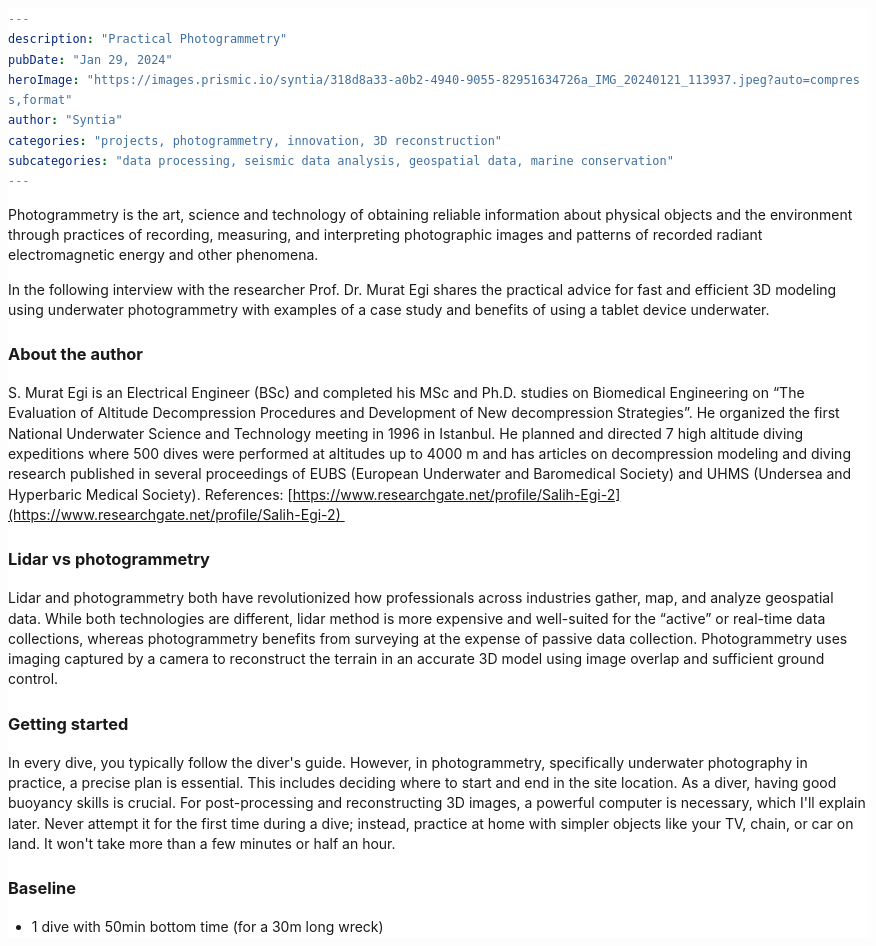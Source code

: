 ```yaml
---
description: "Practical Photogrammetry"
pubDate: "Jan 29, 2024"
heroImage: "https://images.prismic.io/syntia/318d8a33-a0b2-4940-9055-82951634726a_IMG_20240121_113937.jpeg?auto=compress,format"
author: "Syntia"
categories: "projects, photogrammetry, innovation, 3D reconstruction"
subcategories: "data processing, seismic data analysis, geospatial data, marine conservation"
---
```


Photogrammetry is the art, science and technology of obtaining reliable information about physical objects and the environment through practices of recording, measuring, and interpreting photographic images and patterns of recorded radiant electromagnetic energy and other phenomena.

In the following interview with the researcher Prof. Dr. Murat Egi shares the practical advice for fast and efficient 3D modeling using underwater photogrammetry with examples of a case study and benefits of using a tablet device underwater.

### About the author

S. Murat Egi is an Electrical Engineer (BSc) and completed his MSc and Ph.D. studies on Biomedical Engineering on “The Evaluation of Altitude Decompression Procedures and Development of New decompression Strategies”. He organized the first National Underwater Science and Technology meeting in 1996 in Istanbul. He planned and directed 7 high altitude diving expeditions where 500 dives were performed at altitudes up to 4000 m and has articles on decompression modeling and diving research published in several proceedings of EUBS (European Underwater and Baromedical Society) and UHMS (Undersea and Hyperbaric Medical Society). References: [https://www.researchgate.net/profile/Salih-Egi-2](https://www.researchgate.net/profile/Salih-Egi-2) 

### Lidar vs photogrammetry

Lidar and photogrammetry both have revolutionized how professionals across industries gather, map, and analyze geospatial data. While both technologies are different, lidar method is more expensive and well-suited for the “active” or real-time data collections, whereas photogrammetry benefits from surveying at the expense of passive data collection. Photogrammetry uses imaging captured by a camera to reconstruct the terrain in an accurate 3D model using image overlap and sufficient ground control.

### Getting started

In every dive, you typically follow the diver's guide. However, in photogrammetry, specifically underwater photography in practice, a precise plan is essential. This includes deciding where to start and end in the site location. As a diver, having good buoyancy skills is crucial. For post-processing and reconstructing 3D images, a powerful computer is necessary, which I'll explain later. Never attempt it for the first time during a dive; instead, practice at home with simpler objects like your TV, chain, or car on land. It won't take more than a few minutes or half an hour.

### Baseline

*   1 dive with 50min bottom time (for a 30m long wreck)
    